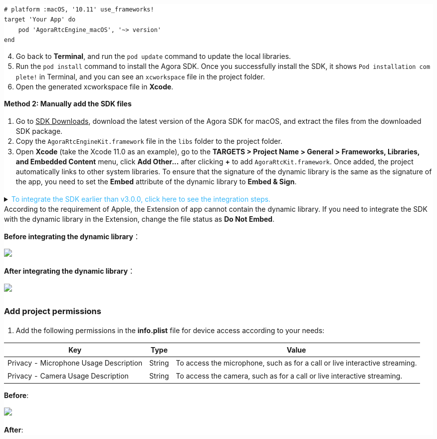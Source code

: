  ```
# platform :macOS, '10.11' use_frameworks!
 target 'Your App' do
     pod 'AgoraRtcEngine_macOS', '~> version'
 end
```
4. Go back to **Terminal**, and run the `pod update` command to update the local libraries.
5. Run the `pod install` command to install the Agora SDK. Once you successfully install the SDK, it shows `Pod installation complete!` in Terminal, and you can see an `xcworkspace` file in the project folder.
6. Open the generated xcworkspace file in **Xcode**.

**Method 2: Manually add the SDK files**

1. Go to [SDK Downloads](https://docs.agora.io/en/Agora%20Platform/downloads), download the latest version of the Agora SDK for macOS, and extract the files from the downloaded SDK package.	
2. Copy the `AgoraRtcEngineKit.framework` file in the `libs` folder to the project folder.
3. Open **Xcode** (take the Xcode 11.0 as an example), go to the **TARGETS > Project Name > General > Frameworks, Libraries, and Embedded Content** menu, click **Add Other...** after clicking **+** to add `AgoraRtcKit.framework`. Once added, the project automatically links to other system libraries. To ensure that the signature of the dynamic library is the same as the signature of the app, you need to set the **Embed** attribute of the dynamic library to **Embed & Sign**.

<details><summary><font color="#3ab7f8">To integrate the SDK earlier than v3.0.0, click here to see the integration steps.</font></summary></details>

  <div class="alert warning">According to the requirement of Apple, the Extension of app cannot contain the dynamic library. If you need to integrate the SDK with the dynamic library in the Extension, change the file status as <b>Do Not Embed</b>.</div>

 **Before integrating the dynamic library**：
 
 ![](https://web-cdn.agora.io/docs-files/1583330350955)
 
 **After integrating the dynamic library**：
 
 ![](https://web-cdn.agora.io/docs-files/1584688978762)

### Add project permissions

1. Add the following permissions in the **info.plist** file for device access according to your needs:

| Key | Type | Value |
| ---------------- | ---------------- | ---------------- |
| Privacy - Microphone Usage Description      | String      | To access the microphone, such as for a call or live interactive streaming.      |
| Privacy - Camera Usage Description      | String      | To access the camera, such as for a call or live interactive streaming.      |


**Before**:

![](https://web-cdn.agora.io/docs-files/1584691351348)

**After**:
